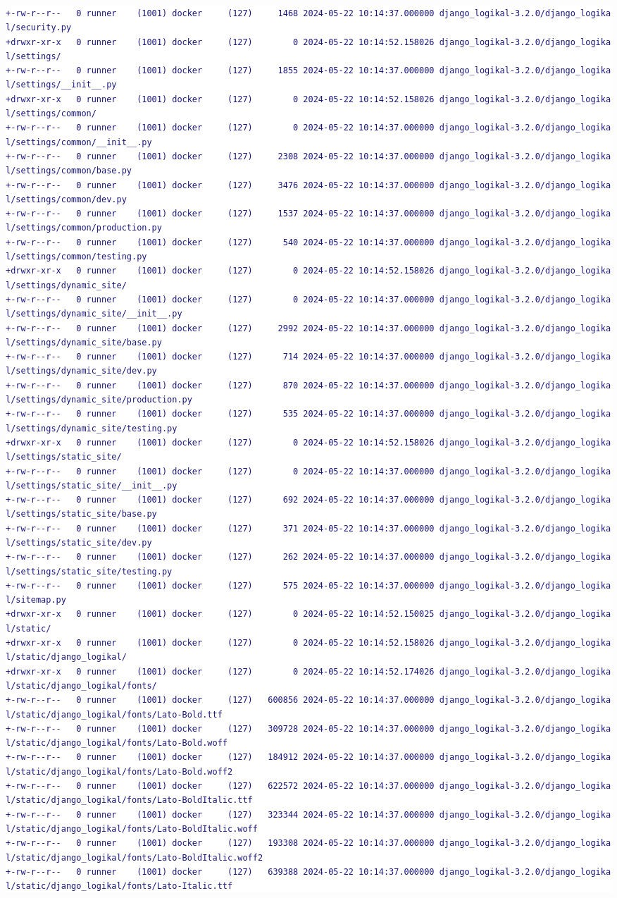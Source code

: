 ```diff
+-rw-r--r--   0 runner    (1001) docker     (127)     1468 2024-05-22 10:14:37.000000 django_logikal-3.2.0/django_logikal/security.py
+drwxr-xr-x   0 runner    (1001) docker     (127)        0 2024-05-22 10:14:52.158026 django_logikal-3.2.0/django_logikal/settings/
+-rw-r--r--   0 runner    (1001) docker     (127)     1855 2024-05-22 10:14:37.000000 django_logikal-3.2.0/django_logikal/settings/__init__.py
+drwxr-xr-x   0 runner    (1001) docker     (127)        0 2024-05-22 10:14:52.158026 django_logikal-3.2.0/django_logikal/settings/common/
+-rw-r--r--   0 runner    (1001) docker     (127)        0 2024-05-22 10:14:37.000000 django_logikal-3.2.0/django_logikal/settings/common/__init__.py
+-rw-r--r--   0 runner    (1001) docker     (127)     2308 2024-05-22 10:14:37.000000 django_logikal-3.2.0/django_logikal/settings/common/base.py
+-rw-r--r--   0 runner    (1001) docker     (127)     3476 2024-05-22 10:14:37.000000 django_logikal-3.2.0/django_logikal/settings/common/dev.py
+-rw-r--r--   0 runner    (1001) docker     (127)     1537 2024-05-22 10:14:37.000000 django_logikal-3.2.0/django_logikal/settings/common/production.py
+-rw-r--r--   0 runner    (1001) docker     (127)      540 2024-05-22 10:14:37.000000 django_logikal-3.2.0/django_logikal/settings/common/testing.py
+drwxr-xr-x   0 runner    (1001) docker     (127)        0 2024-05-22 10:14:52.158026 django_logikal-3.2.0/django_logikal/settings/dynamic_site/
+-rw-r--r--   0 runner    (1001) docker     (127)        0 2024-05-22 10:14:37.000000 django_logikal-3.2.0/django_logikal/settings/dynamic_site/__init__.py
+-rw-r--r--   0 runner    (1001) docker     (127)     2992 2024-05-22 10:14:37.000000 django_logikal-3.2.0/django_logikal/settings/dynamic_site/base.py
+-rw-r--r--   0 runner    (1001) docker     (127)      714 2024-05-22 10:14:37.000000 django_logikal-3.2.0/django_logikal/settings/dynamic_site/dev.py
+-rw-r--r--   0 runner    (1001) docker     (127)      870 2024-05-22 10:14:37.000000 django_logikal-3.2.0/django_logikal/settings/dynamic_site/production.py
+-rw-r--r--   0 runner    (1001) docker     (127)      535 2024-05-22 10:14:37.000000 django_logikal-3.2.0/django_logikal/settings/dynamic_site/testing.py
+drwxr-xr-x   0 runner    (1001) docker     (127)        0 2024-05-22 10:14:52.158026 django_logikal-3.2.0/django_logikal/settings/static_site/
+-rw-r--r--   0 runner    (1001) docker     (127)        0 2024-05-22 10:14:37.000000 django_logikal-3.2.0/django_logikal/settings/static_site/__init__.py
+-rw-r--r--   0 runner    (1001) docker     (127)      692 2024-05-22 10:14:37.000000 django_logikal-3.2.0/django_logikal/settings/static_site/base.py
+-rw-r--r--   0 runner    (1001) docker     (127)      371 2024-05-22 10:14:37.000000 django_logikal-3.2.0/django_logikal/settings/static_site/dev.py
+-rw-r--r--   0 runner    (1001) docker     (127)      262 2024-05-22 10:14:37.000000 django_logikal-3.2.0/django_logikal/settings/static_site/testing.py
+-rw-r--r--   0 runner    (1001) docker     (127)      575 2024-05-22 10:14:37.000000 django_logikal-3.2.0/django_logikal/sitemap.py
+drwxr-xr-x   0 runner    (1001) docker     (127)        0 2024-05-22 10:14:52.150025 django_logikal-3.2.0/django_logikal/static/
+drwxr-xr-x   0 runner    (1001) docker     (127)        0 2024-05-22 10:14:52.158026 django_logikal-3.2.0/django_logikal/static/django_logikal/
+drwxr-xr-x   0 runner    (1001) docker     (127)        0 2024-05-22 10:14:52.174026 django_logikal-3.2.0/django_logikal/static/django_logikal/fonts/
+-rw-r--r--   0 runner    (1001) docker     (127)   600856 2024-05-22 10:14:37.000000 django_logikal-3.2.0/django_logikal/static/django_logikal/fonts/Lato-Bold.ttf
+-rw-r--r--   0 runner    (1001) docker     (127)   309728 2024-05-22 10:14:37.000000 django_logikal-3.2.0/django_logikal/static/django_logikal/fonts/Lato-Bold.woff
+-rw-r--r--   0 runner    (1001) docker     (127)   184912 2024-05-22 10:14:37.000000 django_logikal-3.2.0/django_logikal/static/django_logikal/fonts/Lato-Bold.woff2
+-rw-r--r--   0 runner    (1001) docker     (127)   622572 2024-05-22 10:14:37.000000 django_logikal-3.2.0/django_logikal/static/django_logikal/fonts/Lato-BoldItalic.ttf
+-rw-r--r--   0 runner    (1001) docker     (127)   323344 2024-05-22 10:14:37.000000 django_logikal-3.2.0/django_logikal/static/django_logikal/fonts/Lato-BoldItalic.woff
+-rw-r--r--   0 runner    (1001) docker     (127)   193308 2024-05-22 10:14:37.000000 django_logikal-3.2.0/django_logikal/static/django_logikal/fonts/Lato-BoldItalic.woff2
+-rw-r--r--   0 runner    (1001) docker     (127)   639388 2024-05-22 10:14:37.000000 django_logikal-3.2.0/django_logikal/static/django_logikal/fonts/Lato-Italic.ttf
```